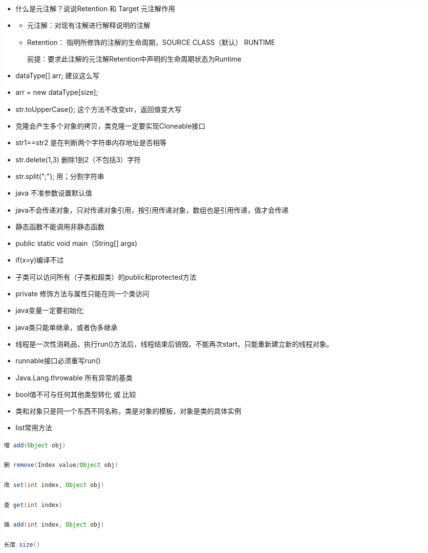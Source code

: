 - 什么是元注解？说说Retention 和 Target 元注解作用

- - 元注解：对现有注解进行解释说明的注解

  - Retention： 指明所修饰的注解的生命周期，SOURCE CLASS（默认） RUNTIME

    前提：要求此注解的元注解Retention中声明的生命周期状态为Runtime

- dataType[] arr; 建议这么写

- arr = new dataType[size];

- str.toUpperCase(); 这个方法不改变str，返回值变大写

- 克隆会产生多个对象的拷贝，类克隆一定要实现Cloneable接口

- str1==str2 是在判断两个字符串内存地址是否相等

- str.delete(1,3) 删除1到2（不包括3）字符

- str.split(";");  用；分割字符串

- java 不准参数设置默认值

- java不会传递对象，只对传递对象引用，按引用传递对象，数组也是引用传递，值才会传递

- 静态函数不能调用非静态函数

- public static void main（String[] args)

- if(x=y)编译不过

- 子类可以访问所有（子类和超类）的public和protected方法

- private 修饰方法与属性只能在同一个类访问

- java变量一定要初始化

- java类只能单继承，或者伪多继承

- 线程是一次性消耗品，执行run()方法后，线程结束后销毁。不能再次start，只能重新建立新的线程对象。

- runnable接口必须重写run()

- Java.Lang.throwable 所有异常的基类

- bool值不可与任何其他类型转化 或 比较

- 类和对象只是同一个东西不同名称，类是对象的模板，对象是类的具体实例

- list常用方法

```java
增 add(Object obj)

删 remove(Index value/Object obj)

改 set(int index, Object obj)

查 get(int index)

插 add(int index, Object obj)

长度 size()
```
